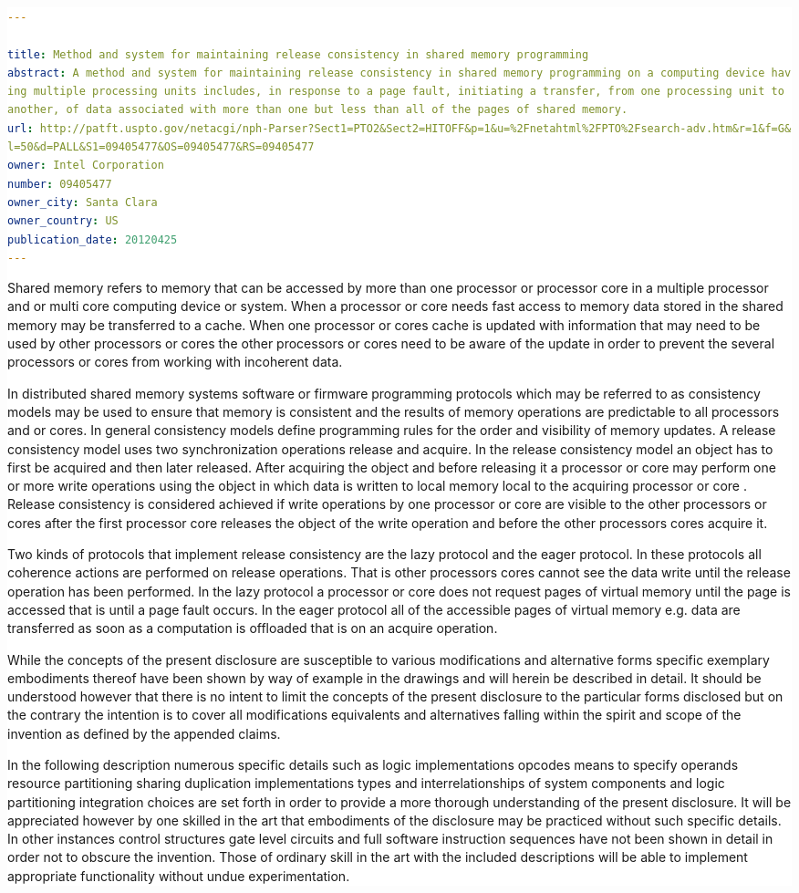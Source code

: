 ```yaml
---

title: Method and system for maintaining release consistency in shared memory programming
abstract: A method and system for maintaining release consistency in shared memory programming on a computing device having multiple processing units includes, in response to a page fault, initiating a transfer, from one processing unit to another, of data associated with more than one but less than all of the pages of shared memory.
url: http://patft.uspto.gov/netacgi/nph-Parser?Sect1=PTO2&Sect2=HITOFF&p=1&u=%2Fnetahtml%2FPTO%2Fsearch-adv.htm&r=1&f=G&l=50&d=PALL&S1=09405477&OS=09405477&RS=09405477
owner: Intel Corporation
number: 09405477
owner_city: Santa Clara
owner_country: US
publication_date: 20120425
---
```

Shared memory refers to memory that can be accessed by more than one processor or processor core in a multiple processor and or multi core computing device or system. When a processor or core needs fast access to memory data stored in the shared memory may be transferred to a cache. When one processor or cores cache is updated with information that may need to be used by other processors or cores the other processors or cores need to be aware of the update in order to prevent the several processors or cores from working with incoherent data.

In distributed shared memory systems software or firmware programming protocols which may be referred to as consistency models may be used to ensure that memory is consistent and the results of memory operations are predictable to all processors and or cores. In general consistency models define programming rules for the order and visibility of memory updates. A release consistency model uses two synchronization operations release and acquire. In the release consistency model an object has to first be acquired and then later released. After acquiring the object and before releasing it a processor or core may perform one or more write operations using the object in which data is written to local memory local to the acquiring processor or core . Release consistency is considered achieved if write operations by one processor or core are visible to the other processors or cores after the first processor core releases the object of the write operation and before the other processors cores acquire it.

Two kinds of protocols that implement release consistency are the lazy protocol and the eager protocol. In these protocols all coherence actions are performed on release operations. That is other processors cores cannot see the data write until the release operation has been performed. In the lazy protocol a processor or core does not request pages of virtual memory until the page is accessed that is until a page fault occurs. In the eager protocol all of the accessible pages of virtual memory e.g. data are transferred as soon as a computation is offloaded that is on an acquire operation.

While the concepts of the present disclosure are susceptible to various modifications and alternative forms specific exemplary embodiments thereof have been shown by way of example in the drawings and will herein be described in detail. It should be understood however that there is no intent to limit the concepts of the present disclosure to the particular forms disclosed but on the contrary the intention is to cover all modifications equivalents and alternatives falling within the spirit and scope of the invention as defined by the appended claims.

In the following description numerous specific details such as logic implementations opcodes means to specify operands resource partitioning sharing duplication implementations types and interrelationships of system components and logic partitioning integration choices are set forth in order to provide a more thorough understanding of the present disclosure. It will be appreciated however by one skilled in the art that embodiments of the disclosure may be practiced without such specific details. In other instances control structures gate level circuits and full software instruction sequences have not been shown in detail in order not to obscure the invention. Those of ordinary skill in the art with the included descriptions will be able to implement appropriate functionality without undue experimentation.
